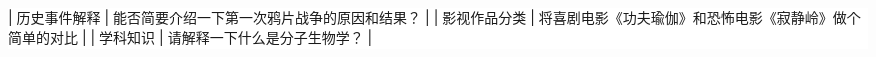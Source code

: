 | 历史事件解释                   | 能否简要介绍一下第一次鸦片战争的原因和结果？                                                                                                                                                                                                                                                                                                                                                                                                                                                                                                                                                                                                                                                                                                                                                                                                                                                                                                                                                                                                                                                                                                                                                                                                                                                                                                                                                                                                                                                                                                                                                                                                                                                                                                                                                                                                                                                                                                                                                        |
| 影视作品分类                   | 将喜剧电影《功夫瑜伽》和恐怖电影《寂静岭》做个简单的对比                                                                                                                                                                                                                                                                                                                                                                                                                                                                                                                                                                                                                                                                                                                                                                                                                                                                                                                                                                                                                                                                                                                                                                                                                                                                                                                                                                                                                                                                                                                                                                                                                                                                                                                                                                                                                                                                                                                                                 |
| 学科知识                       | 请解释一下什么是分子生物学？                                                                                                                                                                                                                                                                                                                                                                                                                                                                                                                                                                                                                                                                                                                                                                                                                                                                                                                                                                                                                                                                                                                                                                                                                                                                                                                                                                                                                                                                                                                                                                                                                                                                                                                                                                                                                                                                                                                                                                        |